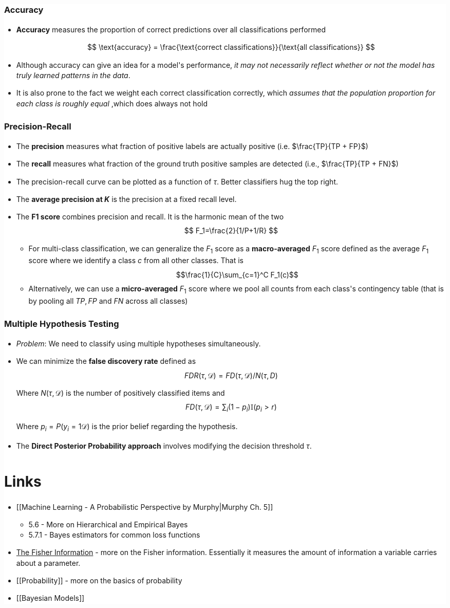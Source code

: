 ### Accuracy
* **Accuracy** measures the proportion of correct predictions over all classifications performed
  
  $$
  \text{accuracy} = \frac{\text{correct classifications}}{\text{all classifications}}
  $$

* Although accuracy can give an idea for a model's performance, *it may not necessarily reflect whether or not the model has truly learned patterns in the data*.
* It is also prone to the fact we weight each correct classification correctly, which *assumes that the population proportion for each class is roughly equal* ,which does always not hold


### Precision-Recall
* The **precision** measures what fraction of positive labels are actually positive (i.e. $\frac{TP}{TP + FP}$)
* The **recall** measures what fraction of the ground truth positive samples are detected (i.e., $\frac{TP}{TP + FN}$)
* The precision-recall curve can be plotted as a function of $\tau$. Better classifiers hug the top right.
* The **average precision at $K$** is the precision at a fixed recall level.
* The **F1 score** combines precision and recall. It is the harmonic mean of the two 
  $$
  F_1=\frac{2}{1/P+1/R}
  $$
  
	* For multi-class classification, we can generalize the $F_1$ score as a **macro-averaged** $F_1$ score defined as the average $F_1$ score where we identify a class $c$ from all other classes. That is $$\frac{1}{C}\sum_{c=1}^C F_1(c)$$
	* Alternatively, we can use a **micro-averaged** $F_1$ score where we pool all counts from each class's contingency table (that is by pooling all $TP, FP$ and $FN$ across all classes)
### Multiple Hypothesis Testing
* *Problem*: We need to classify using multiple hypotheses simultaneously.
* We can minimize the **false discovery rate** defined as 
  $$
  FDR(\tau,\mathcal{D})=FD(\tau,\mathcal{D})/N(\tau,D)
  $$
  
  Where $N(\tau,\mathcal{D})$ is the number of positively classified items and  
  $$
  FD(\tau,\mathcal{D})=\sum_{i}(1-p_i) \mathbb{I}(p_i>r)
  $$
  
  Where $p_i=P(y_i=1\mathcal{D})$ is the prior belief regarding the hypothesis. 
* The **Direct Posterior Probability approach** involves modifying the decision threshold $\tau$.
# Links
* [[Machine Learning - A Probabilistic Perspective by Murphy|Murphy Ch. 5]]
	* 5.6 - More on Hierarchical and Empirical Bayes
	* 5.7.1 - Bayes estimators for common loss functions
* [The Fisher Information](https://www.youtube.com/watch?v=pneluWj-U-o) - more on the Fisher information. Essentially it measures the amount of information a variable carries about a parameter.

* [[Probability]] - more on the basics of probability
* [[Bayesian Models]] 


[^1]: Not unlike [[Reinforcement Learning]]